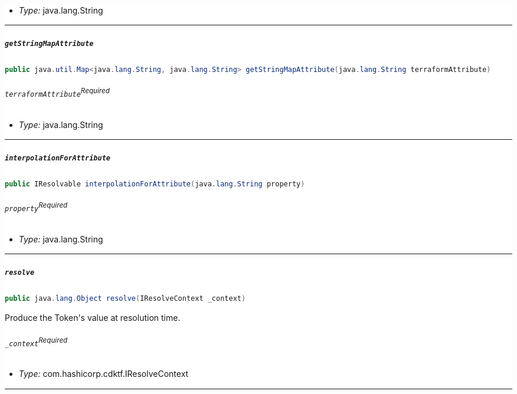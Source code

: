 - *Type:* java.lang.String

---

##### `getStringMapAttribute` <a name="getStringMapAttribute" id="@cdktf/provider-newrelic.obfuscationRule.ObfuscationRuleActionOutputReference.getStringMapAttribute"></a>

```java
public java.util.Map<java.lang.String, java.lang.String> getStringMapAttribute(java.lang.String terraformAttribute)
```

###### `terraformAttribute`<sup>Required</sup> <a name="terraformAttribute" id="@cdktf/provider-newrelic.obfuscationRule.ObfuscationRuleActionOutputReference.getStringMapAttribute.parameter.terraformAttribute"></a>

- *Type:* java.lang.String

---

##### `interpolationForAttribute` <a name="interpolationForAttribute" id="@cdktf/provider-newrelic.obfuscationRule.ObfuscationRuleActionOutputReference.interpolationForAttribute"></a>

```java
public IResolvable interpolationForAttribute(java.lang.String property)
```

###### `property`<sup>Required</sup> <a name="property" id="@cdktf/provider-newrelic.obfuscationRule.ObfuscationRuleActionOutputReference.interpolationForAttribute.parameter.property"></a>

- *Type:* java.lang.String

---

##### `resolve` <a name="resolve" id="@cdktf/provider-newrelic.obfuscationRule.ObfuscationRuleActionOutputReference.resolve"></a>

```java
public java.lang.Object resolve(IResolveContext _context)
```

Produce the Token's value at resolution time.

###### `_context`<sup>Required</sup> <a name="_context" id="@cdktf/provider-newrelic.obfuscationRule.ObfuscationRuleActionOutputReference.resolve.parameter._context"></a>

- *Type:* com.hashicorp.cdktf.IResolveContext

---
